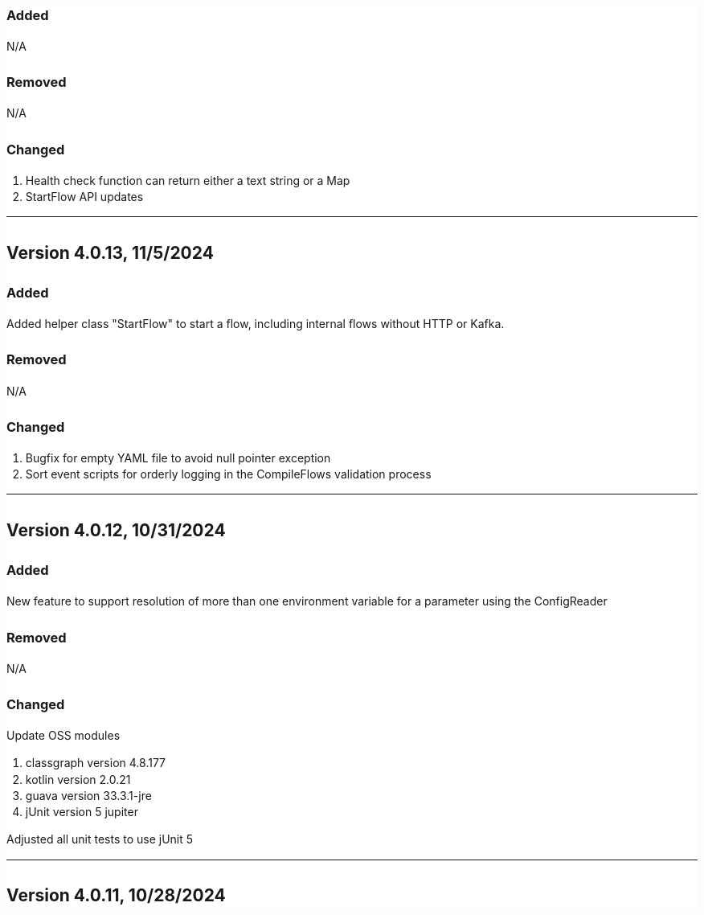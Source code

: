 ### Added

N/A

### Removed

N/A

### Changed

1. Health check function can return either a text string or a Map
2. StartFlow API updates

---
## Version 4.0.13, 11/5/2024

### Added

Added helper class "StartFlow" to start a flow, including internal flows without HTTP or Kafka.

### Removed

N/A

### Changed

1. Bugfix for empty YAML file to avoid null pointer exception
2. Sort event scripts for orderly logging in the CompileFlows validation process

---
## Version 4.0.12, 10/31/2024

### Added

New feature to support resolution of more than one environment variable for a parameter
using the ConfigReader

### Removed

N/A

### Changed

Update OSS modules
1. classgraph version 4.8.177
2. kotlin version 2.0.21
3. guava version 33.3.1-jre
4. jUnit version 5 jupiter

Adjusted all unit tests to use jUnit 5

---
## Version 4.0.11, 10/28/2024
